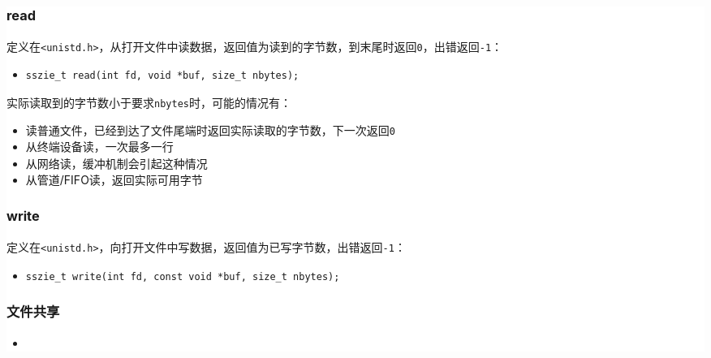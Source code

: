### read

定义在`<unistd.h>`，从打开文件中读数据，返回值为读到的字节数，到末尾时返回`0`，出错返回`-1`：

- `sszie_t read(int fd, void *buf, size_t nbytes);`

实际读取到的字节数小于要求`nbytes`时，可能的情况有：

- 读普通文件，已经到达了文件尾端时返回实际读取的字节数，下一次返回`0`
- 从终端设备读，一次最多一行
- 从网络读，缓冲机制会引起这种情况
- 从管道/FIFO读，返回实际可用字节

### write

定义在`<unistd.h>`，向打开文件中写数据，返回值为已写字节数，出错返回`-1`：

- `sszie_t write(int fd, const void *buf, size_t nbytes);`

### 文件共享

- 

 





